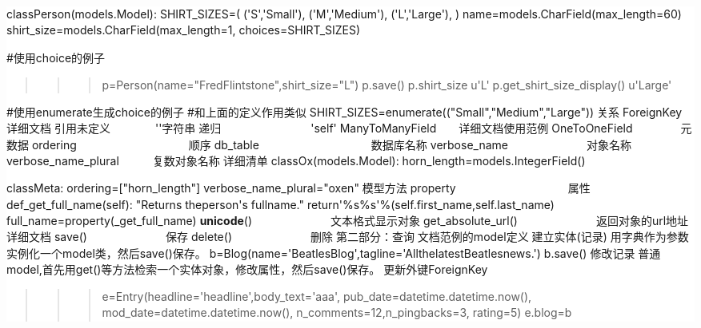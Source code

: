 classPerson(models.Model):
SHIRT_SIZES=(
('S','Small'),
('M','Medium'),
('L','Large'),
)
name=models.CharField(max_length=60)
shirt_size=models.CharField(max_length=1,
choices=SHIRT_SIZES)


#使用choice的例子
>>>p=Person(name="FredFlintstone",shirt_size="L")
>>>p.save()
>>>p.shirt_size
u'L'
>>>p.get_shirt_size_display()
u'Large'

#使用enumerate生成choice的例子
#和上面的定义作用类似
SHIRT_SIZES=enumerate(("Small","Medium","Large"))
关系
ForeignKey　　　　详细文档
引用未定义　　　　''字符串
递归　　　　　　　　'self'
ManyToManyField　　详细文档使用范例
OneToOneField　　　　
元数据
ordering　　　　　　　　　　顺序
db_table　　　　　　　　　　数据库名称
verbose_name　　　　　　　对象名称
verbose_name_plural　　　复数对象名称
详细清单
classOx(models.Model):
horn_length=models.IntegerField()

classMeta:
ordering=["horn_length"]
verbose_name_plural="oxen"
模型方法
property　　　　　　　　　　属性
def_get_full_name(self):
    "Returns theperson's fullname."
    return'%s%s'%(self.first_name,self.last_name)
full_name=property(_get_full_name)
__unicode__()　　　　　　　文本格式显示对象
get_absolute_url()　　　　　　　返回对象的url地址详细文档
save()　　　　　　　保存
delete()　　　　　　　删除
第二部分：查询
文档范例的model定义
建立实体(记录)
用字典作为参数实例化一个model类，然后save()保存。
b=Blog(name='BeatlesBlog',tagline='AllthelatestBeatlesnews.')
b.save()
修改记录
普通model,首先用get()等方法检索一个实体对象，修改属性，然后save()保存。
更新外键ForeignKey
>>>e=Entry(headline='headline',body_text='aaa',
pub_date=datetime.datetime.now(),
mod_date=datetime.datetime.now(),
n_comments=12,n_pingbacks=3,
rating=5)
>>>e.blog=b